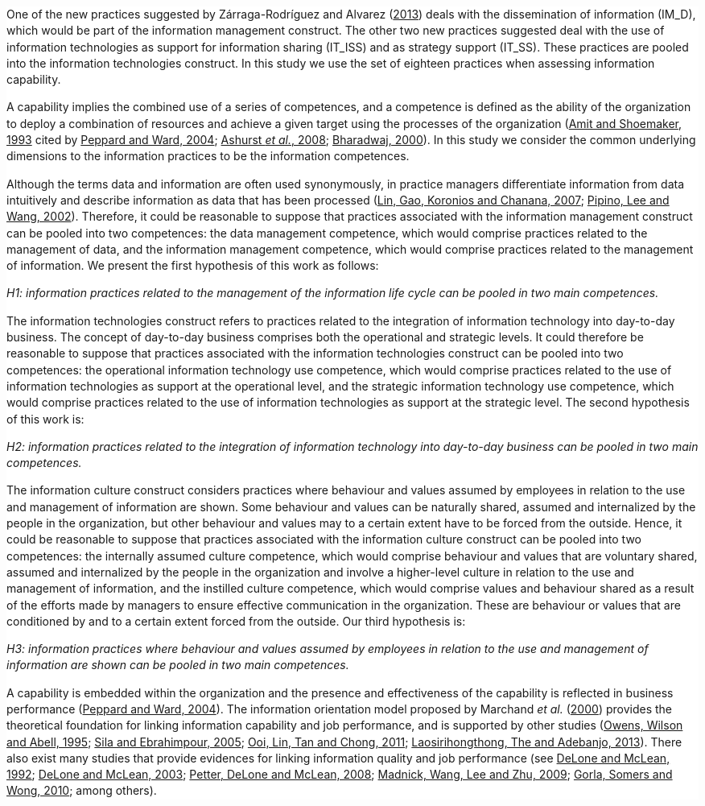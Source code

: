 One of the new practices suggested by Zárraga-Rodríguez and Alvarez ([2013](#zar)) deals with the dissemination of information (IM_D), which would be part of the information management construct. The other two new practices suggested deal with the use of information technologies as support for information sharing (IT_ISS) and as strategy support (IT_SS). These practices are pooled into the information technologies construct. In this study we use the set of eighteen practices when assessing information capability.

A capability implies the combined use of a series of competences, and a competence is defined as the ability of the organization to deploy a combination of resources and achieve a given target using the processes of the organization ([Amit and Shoemaker, 1993](#ami) cited by [Peppard and Ward, 2004](#pep); [Ashurst _et al._, 2008](#ash); [Bharadwaj, 2000](#bha)). In this study we consider the common underlying dimensions to the information practices to be the information competences.

Although the terms data and information are often used synonymously, in practice managers differentiate information from data intuitively and describe information as data that has been processed ([Lin, Gao, Koronios and Chanana, 2007](#lin); [Pipino, Lee and Wang, 2002](#pip)). Therefore, it could be reasonable to suppose that practices associated with the information management construct can be pooled into two competences: the data management competence, which would comprise practices related to the management of data, and the information management competence, which would comprise practices related to the management of information. We present the first hypothesis of this work as follows:

_H1: information practices related to the management of the information life cycle can be pooled in two main competences._

The information technologies construct refers to practices related to the integration of information technology into day-to-day business. The concept of day-to-day business comprises both the operational and strategic levels. It could therefore be reasonable to suppose that practices associated with the information technologies construct can be pooled into two competences: the operational information technology use competence, which would comprise practices related to the use of information technologies as support at the operational level, and the strategic information technology use competence, which would comprise practices related to the use of information technologies as support at the strategic level. The second hypothesis of this work is:

_H2: information practices related to the integration of information technology into day-to-day business can be pooled in two main competences._

The information culture construct considers practices where behaviour and values assumed by employees in relation to the use and management of information are shown. Some behaviour and values can be naturally shared, assumed and internalized by the people in the organization, but other behaviour and values may to a certain extent have to be forced from the outside. Hence, it could be reasonable to suppose that practices associated with the information culture construct can be pooled into two competences: the internally assumed culture competence, which would comprise behaviour and values that are voluntary shared, assumed and internalized by the people in the organization and involve a higher-level culture in relation to the use and management of information, and the instilled culture competence, which would comprise values and behaviour shared as a result of the efforts made by managers to ensure effective communication in the organization. These are behaviour or values that are conditioned by and to a certain extent forced from the outside. Our third hypothesis is:

_H3: information practices where behaviour and values assumed by employees in relation to the use and management of information are shown can be pooled in two main competences._

A capability is embedded within the organization and the presence and effectiveness of the capability is reflected in business performance ([Peppard and Ward, 2004](#pep)). The information orientation model proposed by Marchand _et al._ ([2000](#mar)) provides the theoretical foundation for linking information capability and job performance, and is supported by other studies ([Owens, Wilson and Abell, 1995](#owe); [Sila and Ebrahimpour, 2005](#sil); [Ooi, Lin, Tan and Chong, 2011](#ooi); [Laosirihongthong, The and Adebanjo, 2013](#lao)). There also exist many studies that provide evidences for linking information quality and job performance (see [DeLone and McLean, 1992](#del92); [DeLone and McLean, 2003](#del03); [Petter, DeLone and McLean, 2008](#pet); [Madnick, Wang, Lee and Zhu, 2009](#mad); [Gorla, Somers and Wong, 2010](#gor); among others).
